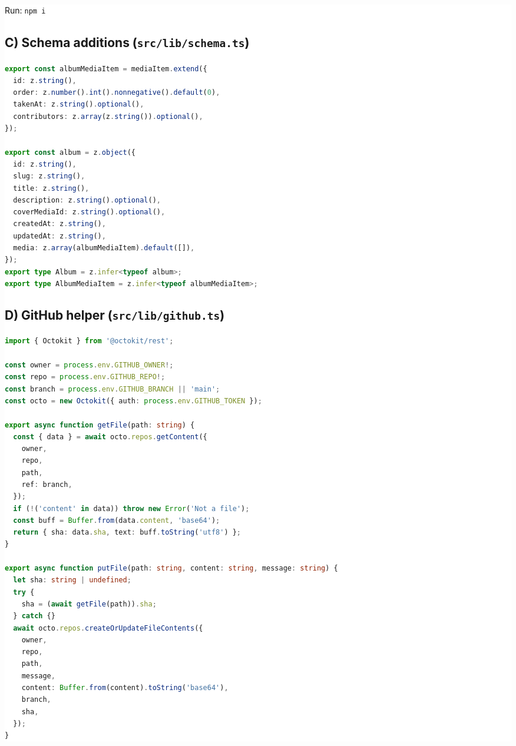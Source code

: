 Run: `npm i`

## C) Schema additions (`src/lib/schema.ts`)

```ts
export const albumMediaItem = mediaItem.extend({
  id: z.string(),
  order: z.number().int().nonnegative().default(0),
  takenAt: z.string().optional(),
  contributors: z.array(z.string()).optional(),
});

export const album = z.object({
  id: z.string(),
  slug: z.string(),
  title: z.string(),
  description: z.string().optional(),
  coverMediaId: z.string().optional(),
  createdAt: z.string(),
  updatedAt: z.string(),
  media: z.array(albumMediaItem).default([]),
});
export type Album = z.infer<typeof album>;
export type AlbumMediaItem = z.infer<typeof albumMediaItem>;
```

## D) GitHub helper (`src/lib/github.ts`)

```ts
import { Octokit } from '@octokit/rest';

const owner = process.env.GITHUB_OWNER!;
const repo = process.env.GITHUB_REPO!;
const branch = process.env.GITHUB_BRANCH || 'main';
const octo = new Octokit({ auth: process.env.GITHUB_TOKEN });

export async function getFile(path: string) {
  const { data } = await octo.repos.getContent({
    owner,
    repo,
    path,
    ref: branch,
  });
  if (!('content' in data)) throw new Error('Not a file');
  const buff = Buffer.from(data.content, 'base64');
  return { sha: data.sha, text: buff.toString('utf8') };
}

export async function putFile(path: string, content: string, message: string) {
  let sha: string | undefined;
  try {
    sha = (await getFile(path)).sha;
  } catch {}
  await octo.repos.createOrUpdateFileContents({
    owner,
    repo,
    path,
    message,
    content: Buffer.from(content).toString('base64'),
    branch,
    sha,
  });
}
```